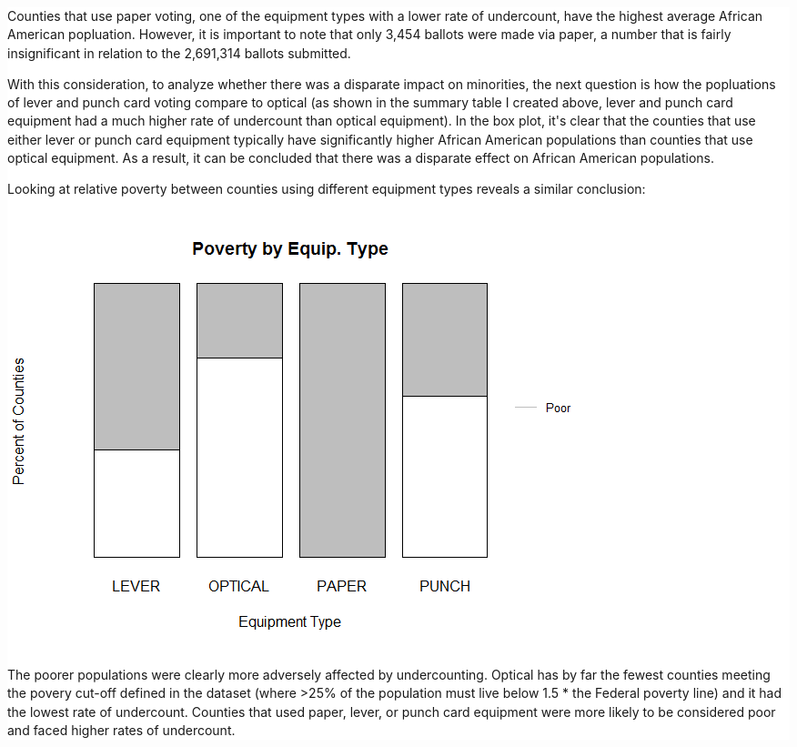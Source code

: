 Counties that use paper voting, one of the equipment types with a lower
rate of undercount, have the highest average African American
popluation. However, it is important to note that only 3,454 ballots
were made via paper, a number that is fairly insignificant in relation
to the 2,691,314 ballots submitted.

With this consideration, to analyze whether there was a disparate impact
on minorities, the next question is how the popluations of lever and
punch card voting compare to optical (as shown in the summary table I
created above, lever and punch card equipment had a much higher rate of
undercount than optical equipment). In the box plot, it's clear that the
counties that use either lever or punch card equipment typically have
significantly higher African American populations than counties that use
optical equipment. As a result, it can be concluded that there was a
disparate effect on African American populations.

Looking at relative poverty between counties using different equipment
types reveals a similar conclusion:

![](Kennedy,_Shane_-_Excercises_1_files/figure-markdown_strict/unnamed-chunk-4-1.png)

The poorer populations were clearly more adversely affected by
undercounting. Optical has by far the fewest counties meeting the povery
cut-off defined in the dataset (where \>25% of the population must live
below 1.5 \* the Federal poverty line) and it had the lowest rate of
undercount. Counties that used paper, lever, or punch card equipment
were more likely to be considered poor and faced higher rates of
undercount.
